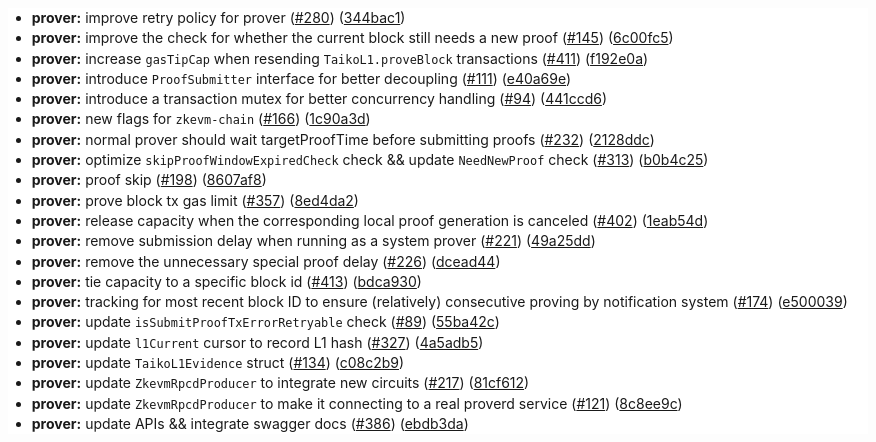 * **prover:** improve retry policy for prover ([#280](https://github.com/phenix3443/taiko-client/issues/280)) ([344bac1](https://github.com/phenix3443/taiko-client/commit/344bac1435812770c5a1e39efad1545b98d4b106))
* **prover:** improve the check for whether the current block still needs a new proof ([#145](https://github.com/phenix3443/taiko-client/issues/145)) ([6c00fc5](https://github.com/phenix3443/taiko-client/commit/6c00fc544b1ed92a4e38860059ef463282648a42))
* **prover:** increase `gasTipCap` when resending `TaikoL1.proveBlock` transactions ([#411](https://github.com/phenix3443/taiko-client/issues/411)) ([f192e0a](https://github.com/phenix3443/taiko-client/commit/f192e0a6b8237fa5cbcdc80d91f4333e76a1afc3))
* **prover:** introduce `ProofSubmitter` interface for better decoupling ([#111](https://github.com/phenix3443/taiko-client/issues/111)) ([e40a69e](https://github.com/phenix3443/taiko-client/commit/e40a69e4d69cf87fcd60a2ef1f365e4ba32e0700))
* **prover:** introduce a transaction mutex for better concurrency handling ([#94](https://github.com/phenix3443/taiko-client/issues/94)) ([441ccd6](https://github.com/phenix3443/taiko-client/commit/441ccd6e110837aa046c64554ea13df2d438362a))
* **prover:** new flags for `zkevm-chain` ([#166](https://github.com/phenix3443/taiko-client/issues/166)) ([1c90a3d](https://github.com/phenix3443/taiko-client/commit/1c90a3d6b7cada0b116875d88f0952993b54bb5f))
* **prover:** normal prover should wait targetProofTime before submitting proofs ([#232](https://github.com/phenix3443/taiko-client/issues/232)) ([2128ddc](https://github.com/phenix3443/taiko-client/commit/2128ddc325aaf8acf538fdd50e299187da8543dd))
* **prover:** optimize `skipProofWindowExpiredCheck` check && update `NeedNewProof` check ([#313](https://github.com/phenix3443/taiko-client/issues/313)) ([b0b4c25](https://github.com/phenix3443/taiko-client/commit/b0b4c252291ff8d163d2eb71114aa7d63c821c7e))
* **prover:** proof skip ([#198](https://github.com/phenix3443/taiko-client/issues/198)) ([8607af8](https://github.com/phenix3443/taiko-client/commit/8607af826ed9561a6bdae74074a517f1424e7a69))
* **prover:** prove block tx gas limit ([#357](https://github.com/phenix3443/taiko-client/issues/357)) ([8ed4da2](https://github.com/phenix3443/taiko-client/commit/8ed4da2f0bd0bf5f215767b1bd44106dd878431f))
* **prover:** release capacity when the corresponding local proof generation is canceled ([#402](https://github.com/phenix3443/taiko-client/issues/402)) ([1eab54d](https://github.com/phenix3443/taiko-client/commit/1eab54deb024baa1e5c46a725153172ed289b9f8))
* **prover:** remove submission delay when running as a system prover ([#221](https://github.com/phenix3443/taiko-client/issues/221)) ([49a25dd](https://github.com/phenix3443/taiko-client/commit/49a25dd72888ee54209ddce51c6a701803728d86))
* **prover:** remove the unnecessary special proof delay ([#226](https://github.com/phenix3443/taiko-client/issues/226)) ([dcead44](https://github.com/phenix3443/taiko-client/commit/dcead44a32ec9d064af423af0f2effea8b819fca))
* **prover:** tie capacity to a specific block id ([#413](https://github.com/phenix3443/taiko-client/issues/413)) ([bdca930](https://github.com/phenix3443/taiko-client/commit/bdca930f47f7efd2e3661d57a3507eae09db339d))
* **prover:** tracking for most recent block ID to ensure (relatively) consecutive proving by notification system ([#174](https://github.com/phenix3443/taiko-client/issues/174)) ([e500039](https://github.com/phenix3443/taiko-client/commit/e5000395a3a28bd282df64f54867fd771143a56a))
* **prover:** update `isSubmitProofTxErrorRetryable` check ([#89](https://github.com/phenix3443/taiko-client/issues/89)) ([55ba42c](https://github.com/phenix3443/taiko-client/commit/55ba42cd8ac5e3f9ecdc45b4003483cfd3a32c87))
* **prover:** update `l1Current` cursor to record L1 hash ([#327](https://github.com/phenix3443/taiko-client/issues/327)) ([4a5adb5](https://github.com/phenix3443/taiko-client/commit/4a5adb523374008a37831da5febff9a3501a4e81))
* **prover:** update `TaikoL1Evidence` struct ([#134](https://github.com/phenix3443/taiko-client/issues/134)) ([c08c2b9](https://github.com/phenix3443/taiko-client/commit/c08c2b9f4e9046b22a8c8c7ca56a506104ff034f))
* **prover:** update `ZkevmRpcdProducer` to integrate new circuits ([#217](https://github.com/phenix3443/taiko-client/issues/217)) ([81cf612](https://github.com/phenix3443/taiko-client/commit/81cf6120c1610f7a8edaa183eb9a0fbbeb45b5f1))
* **prover:** update `ZkevmRpcdProducer` to make it connecting to a real proverd service ([#121](https://github.com/phenix3443/taiko-client/issues/121)) ([8c8ee9c](https://github.com/phenix3443/taiko-client/commit/8c8ee9c2c3266e25e4233821034b89f50bb08c33))
* **prover:** update APIs && integrate swagger docs ([#386](https://github.com/phenix3443/taiko-client/issues/386)) ([ebdb3da](https://github.com/phenix3443/taiko-client/commit/ebdb3daba25921b572578fca2f5c981e4e014e54))